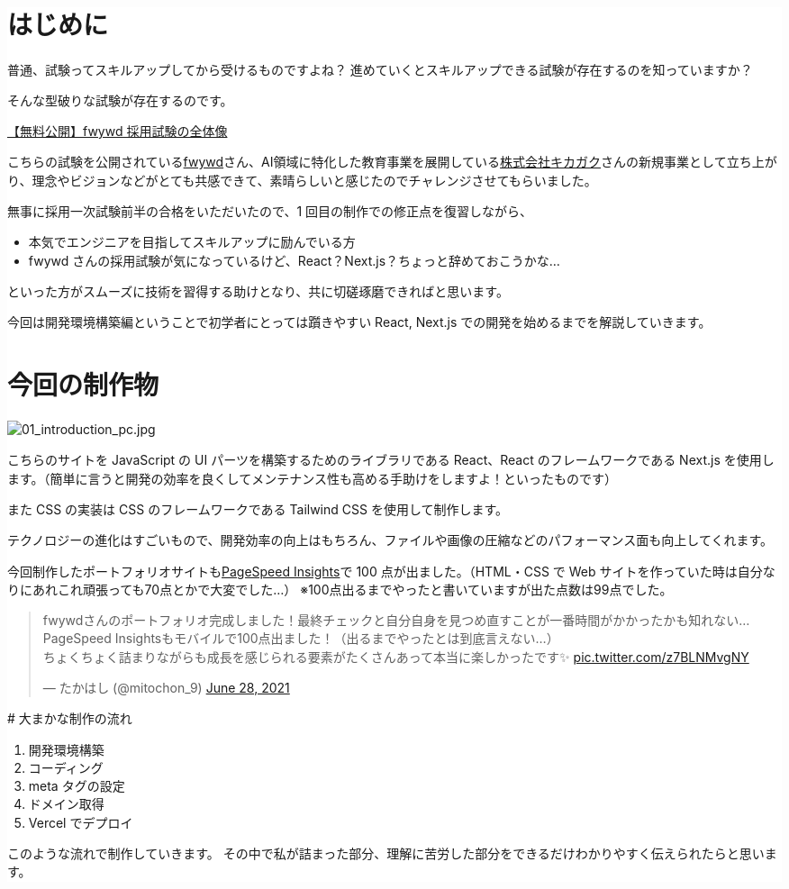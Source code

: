 
# はじめに
普通、試験ってスキルアップしてから受けるものですよね？
進めていくとスキルアップできる試験が存在するのを知っていますか？

そんな型破りな試験が存在するのです。

[【無料公開】fwywd 採用試験の全体像
](https://fwywd.com/news/recruitment)

こちらの試験を公開されている[fwywd](https://fwywd.com/)さん、AI領域に特化した教育事業を展開している[株式会社キカガク](https://www.kikagaku.co.jp/)さんの新規事業として立ち上がり、理念やビジョンなどがとても共感できて、素晴らしいと感じたのでチャレンジさせてもらいました。

無事に採用一次試験前半の合格をいただいたので、1 回目の制作での修正点を復習しながら、

- 本気でエンジニアを目指してスキルアップに励んでいる方
- fwywd さんの採用試験が気になっているけど、React？Next.js？ちょっと辞めておこうかな…

といった方がスムーズに技術を習得する助けとなり、共に切磋琢磨できればと思います。

今回は開発環境構築編ということで初学者にとっては躓きやすい React, Next.js での開発を始めるまでを解説していきます。

# 今回の制作物

![01_introduction_pc.jpg](https://qiita-image-store.s3.ap-northeast-1.amazonaws.com/0/1686114/252e2551-238e-f9dc-e9a1-7f00a5834cad.jpeg)


こちらのサイトを JavaScript の UI パーツを構築するためのライブラリである React、React のフレームワークである Next.js を使用します。（簡単に言うと開発の効率を良くしてメンテナンス性も高める手助けをしますよ！といったものです）

また CSS の実装は CSS のフレームワークである Tailwind CSS を使用して制作します。

テクノロジーの進化はすごいもので、開発効率の向上はもちろん、ファイルや画像の圧縮などのパフォーマンス面も向上してくれます。

今回制作したポートフォリオサイトも[PageSpeed Insights](https://developers.google.com/speed/pagespeed/insights/?hl=ja)で 100 点が出ました。（HTML・CSS で Web サイトを作っていた時は自分なりにあれこれ頑張っても70点とかで大変でした…）
※100点出るまでやったと書いていますが出た点数は99点でした。

<blockquote class="twitter-tweet"><p lang="ja" dir="ltr">fwywdさんのポートフォリオ完成しました！最終チェックと自分自身を見つめ直すことが一番時間がかかったかも知れない…<br>PageSpeed Insightsもモバイルで100点出ました！（出るまでやったとは到底言えない…）<br>ちょくちょく詰まりながらも成長を感じられる要素がたくさんあって本当に楽しかったです✨ <a href="https://t.co/z7BLNMvgNY">pic.twitter.com/z7BLNMvgNY</a></p>&mdash; たかはし (@mitochon_9) <a href="https://twitter.com/mitochon_9/status/1409485795367346178?ref_src=twsrc%5Etfw">June 28, 2021</a></blockquote> <script async src="https://platform.twitter.com/widgets.js" charset="utf-8"></script>
# 大まかな制作の流れ

1. 開発環境構築
1. コーディング
1. meta タグの設定
1. ドメイン取得
1. Vercel でデプロイ

このような流れで制作していきます。
その中で私が詰まった部分、理解に苦労した部分をできるだけわかりやすく伝えられたらと思います。

